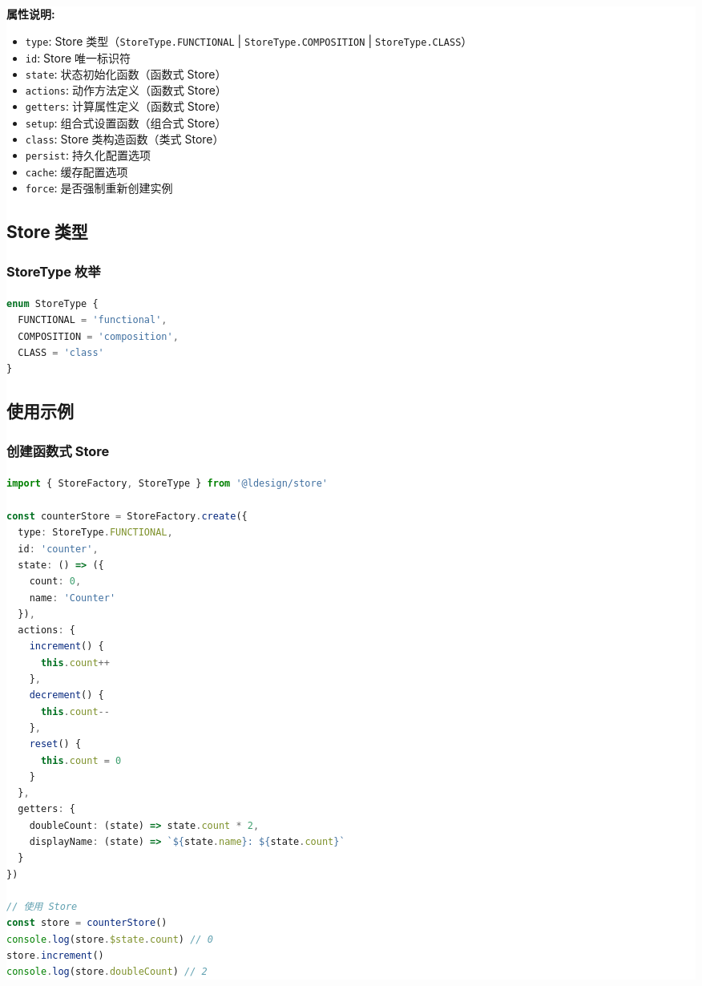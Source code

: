**属性说明:**

- `type`: Store 类型（`StoreType.FUNCTIONAL` | `StoreType.COMPOSITION` | `StoreType.CLASS`）
- `id`: Store 唯一标识符
- `state`: 状态初始化函数（函数式 Store）
- `actions`: 动作方法定义（函数式 Store）
- `getters`: 计算属性定义（函数式 Store）
- `setup`: 组合式设置函数（组合式 Store）
- `class`: Store 类构造函数（类式 Store）
- `persist`: 持久化配置选项
- `cache`: 缓存配置选项
- `force`: 是否强制重新创建实例

## Store 类型

### StoreType 枚举

```typescript
enum StoreType {
  FUNCTIONAL = 'functional',
  COMPOSITION = 'composition',
  CLASS = 'class'
}
```

## 使用示例

### 创建函数式 Store

```typescript
import { StoreFactory, StoreType } from '@ldesign/store'

const counterStore = StoreFactory.create({
  type: StoreType.FUNCTIONAL,
  id: 'counter',
  state: () => ({
    count: 0,
    name: 'Counter'
  }),
  actions: {
    increment() {
      this.count++
    },
    decrement() {
      this.count--
    },
    reset() {
      this.count = 0
    }
  },
  getters: {
    doubleCount: (state) => state.count * 2,
    displayName: (state) => `${state.name}: ${state.count}`
  }
})

// 使用 Store
const store = counterStore()
console.log(store.$state.count) // 0
store.increment()
console.log(store.doubleCount) // 2
```
